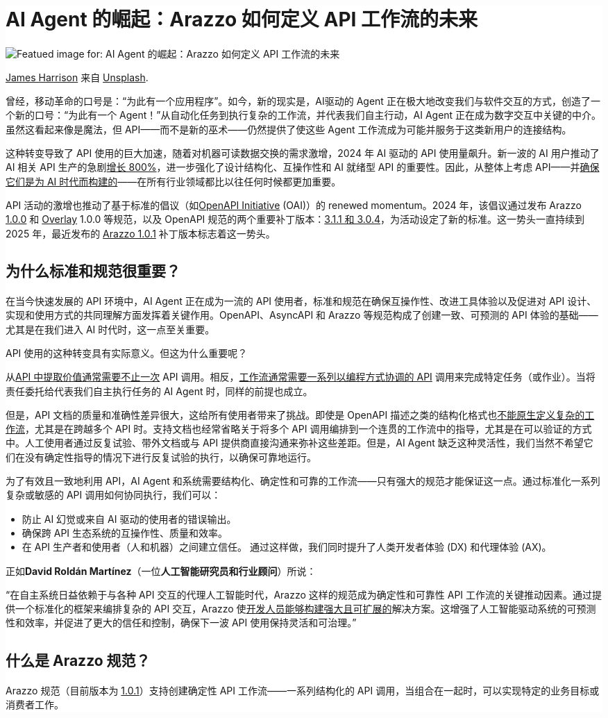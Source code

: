 # AI Agent 的崛起：Arazzo 如何定义 API 工作流的未来

![Featued image for: AI Agent 的崛起：Arazzo 如何定义 API 工作流的未来](https://cdn.thenewstack.io/media/2025/02/b383a55d-james-harrison-vpoexr5wmr4-unsplash-1-1024x576.jpg)

[James Harrison](https://unsplash.com/@jstrippa?utm_content=creditCopyText&utm_medium=referral&utm_source=unsplash) 来自 [Unsplash](https://unsplash.com/photos/black-laptop-computer-turned-on-on-table-vpOeXr5wmR4?utm_content=creditCopyText&utm_medium=referral&utm_source=unsplash).

曾经，移动革命的口号是：“为此有一个应用程序”。如今，新的现实是，AI驱动的 Agent 正在极大地改变我们与软件交互的方式，创造了一个新的口号：“为此有一个 Agent！”从自动化任务到执行复杂的工作流，并代表我们自主行动，AI Agent 正在成为数字交互中关键的中介。虽然这看起来像是魔法，但 API——而不是新的巫术——仍然提供了使这些 Agent 工作流成为可能并服务于这类新用户的连接结构。

这种转变导致了 API 使用的巨大加速，随着对机器可读数据交换的需求激增，2024 年 AI 驱动的 API 使用量飙升。新一波的 AI 用户推动了 AI 相关 API 生产的急剧[增长 800%](https://nordicapis.com/shift-to-ai-exploded-api-usage-in-2024/)，进一步强化了设计结构化、互操作性和 AI 就绪型 API 的重要性。因此，从整体上考虑 API——并[确保它们是为 AI 时代而构建的](https://thenewstack.io/why-api-first-matters-in-an-ai-driven-world/)——在所有行业领域都比以往任何时候都更加重要。

API 活动的激增也推动了基于标准的倡议（如[OpenAPI Initiative](https://www.openapis.org/) (OAI)）的 renewed momentum。2024 年，该倡议通过发布 Arazzo [1.0.0](https://www.openapis.org/arazzo) 和 [Overlay](https://www.openapis.org/blog/2024/10/22/announcing-overlay-specification) 1.0.0 等规范，以及 OpenAPI 规范的两个重要补丁版本：[3.1.1 和 3.0.4](https://www.openapis.org/blog/2024/10/25/announcing-openapi-specification-patch-releases)，为活动设定了新的标准。这一势头一直持续到 2025 年，最近发布的 [Arazzo 1.0.1](https://spec.openapis.org/arazzo/v1.0.1.html) 补丁版本标志着这一势头。

## 为什么标准和规范很重要？

在当今快速发展的 API 环境中，AI Agent 正在成为一流的 API 使用者，标准和规范在确保互操作性、改进工具体验以及促进对 API 设计、实现和使用方式的共同理解方面发挥着关键作用。OpenAPI、AsyncAPI 和 Arazzo 等规范构成了创建一致、可预测的 API 体验的基础——尤其是在我们进入 AI 时代时，这一点至关重要。

API 使用的这种转变具有实际意义。但这为什么重要呢？

从[API 中提取价值通常需要不止一次](https://thenewstack.io/confluent-combines-cloud-native-and-on-premises-data-streaming-through-single-api/) API 调用。相反，[工作流通常需要一系列以编程方式协调的 API](https://thenewstack.io/asyncapi-looks-to-unify-api-workflow-under-linux-foundation/) 调用来完成特定任务（或作业）。当将责任委托给代表我们自主执行任务的 AI Agent 时，同样的前提也成立。

但是，API 文档的质量和准确性差异很大，这给所有使用者带来了挑战。即使是 OpenAPI 描述之类的结构化格式也[不能原生定义复杂的工作流](https://thenewstack.io/boost-azures-faas-capabilities-with-durable-functions/)，尤其是在跨越多个 API 时。支持文档也经常省略关于将多个 API 调用编排到一个连贯的工作流中的指导，尤其是在可以验证的方式中。人工使用者通过反复试验、带外文档或与 API 提供商直接沟通来弥补这些差距。但是，AI Agent 缺乏这种灵活性，我们当然不希望它们在没有确定性指导的情况下进行反复试验的执行，以确保可靠地运行。

为了有效且一致地利用 API，AI Agent 和系统需要结构化、确定性和可靠的工作流——只有强大的规范才能保证这一点。通过标准化一系列复杂或敏感的 API 调用如何协同执行，我们可以：

- 防止 AI 幻觉或来自 AI 驱动的使用者的错误输出。
- 确保跨 API 生态系统的互操作性、质量和效率。
- 在 API 生产者和使用者（人和机器）之间建立信任。
通过这样做，我们同时提升了人类开发者体验 (DX) 和代理体验 (AX)。

正如**David Roldán Martínez**（一位**人工智能研究员和行业顾问**）所说：

“在自主系统日益依赖于与各种 API 交互的代理人工智能时代，Arazzo 这样的规范成为确定性和可靠性 API 工作流的关键推动因素。通过提供一个标准化的框架来编排复杂的 API 交互，Arazzo 使[开发人员能够构建强大且可扩展的](https://thenewstack.io/how-to-build-scalable-real-time-applications-with-javascript/)解决方案。这增强了人工智能驱动系统的可预测性和效率，并促进了更大的信任和控制，确保下一波 API 使用保持灵活和可治理。”

## 什么是 Arazzo 规范？
Arazzo 规范（目前版本为 [1.0.1](https://www.openapis.org/blog/2025/01/24/announcing-arazzo-specification-version-1-0-1)）支持创建确定性 API 工作流——一系列结构化的 API 调用，当组合在一起时，可以实现特定的业务目标或消费者工作。
